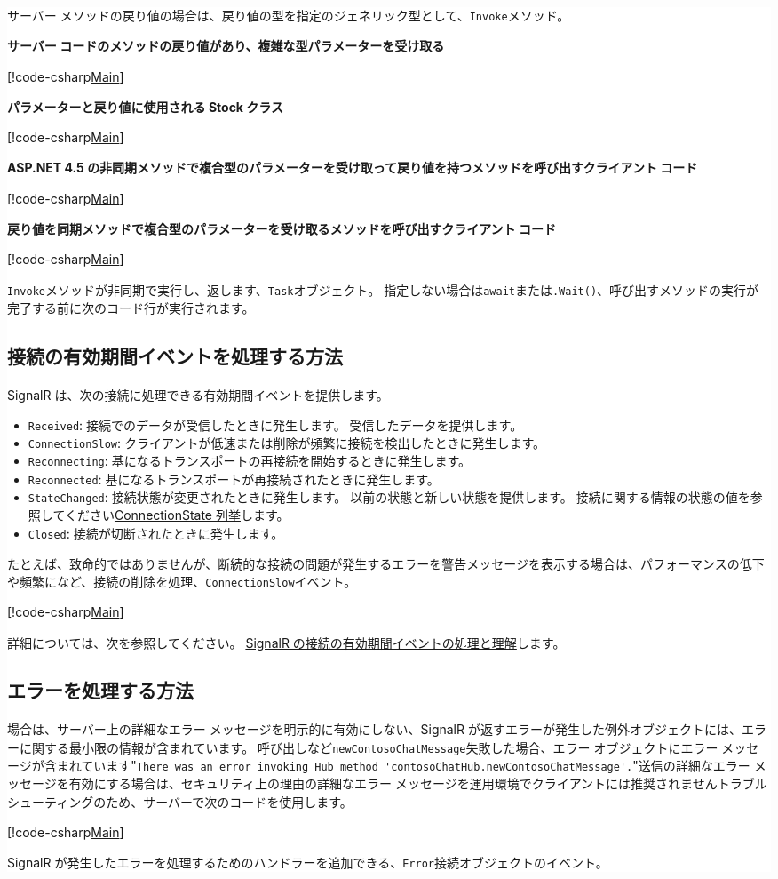 サーバー メソッドの戻り値の場合は、戻り値の型を指定のジェネリック型として、`Invoke`メソッド。

**サーバー コードのメソッドの戻り値があり、複雑な型パラメーターを受け取る**

[!code-csharp[Main](signalr-1x-hubs-api-guide-net-client/samples/sample26.cs?highlight=1)]

**パラメーターと戻り値に使用される Stock クラス**

[!code-csharp[Main](signalr-1x-hubs-api-guide-net-client/samples/sample27.cs)]

**ASP.NET 4.5 の非同期メソッドで複合型のパラメーターを受け取って戻り値を持つメソッドを呼び出すクライアント コード**

[!code-csharp[Main](signalr-1x-hubs-api-guide-net-client/samples/sample28.cs?highlight=1-2)]

**戻り値を同期メソッドで複合型のパラメーターを受け取るメソッドを呼び出すクライアント コード**

[!code-csharp[Main](signalr-1x-hubs-api-guide-net-client/samples/sample29.cs?highlight=1-2)]

`Invoke`メソッドが非同期で実行し、返します、`Task`オブジェクト。 指定しない場合は`await`または`.Wait()`、呼び出すメソッドの実行が完了する前に次のコード行が実行されます。

<a id="connectionlifetime"></a>

## <a name="how-to-handle-connection-lifetime-events"></a>接続の有効期間イベントを処理する方法

SignalR は、次の接続に処理できる有効期間イベントを提供します。

- `Received`: 接続でのデータが受信したときに発生します。 受信したデータを提供します。
- `ConnectionSlow`: クライアントが低速または削除が頻繁に接続を検出したときに発生します。
- `Reconnecting`: 基になるトランスポートの再接続を開始するときに発生します。
- `Reconnected`: 基になるトランスポートが再接続されたときに発生します。
- `StateChanged`: 接続状態が変更されたときに発生します。 以前の状態と新しい状態を提供します。 接続に関する情報の状態の値を参照してください[ConnectionState 列挙](https://msdn.microsoft.com/library/microsoft.aspnet.signalr.client.connectionstate(v=vs.111).aspx)します。
- `Closed`: 接続が切断されたときに発生します。

たとえば、致命的ではありませんが、断続的な接続の問題が発生するエラーを警告メッセージを表示する場合は、パフォーマンスの低下や頻繁になど、接続の削除を処理、`ConnectionSlow`イベント。

[!code-csharp[Main](signalr-1x-hubs-api-guide-net-client/samples/sample30.cs)]

詳細については、次を参照してください。 [SignalR の接続の有効期間イベントの処理と理解](../guide-to-the-api/handling-connection-lifetime-events.md)します。

<a id="handleerrors"></a>

## <a name="how-to-handle-errors"></a>エラーを処理する方法

場合は、サーバー上の詳細なエラー メッセージを明示的に有効にしない、SignalR が返すエラーが発生した例外オブジェクトには、エラーに関する最小限の情報が含まれています。 呼び出しなど`newContosoChatMessage`失敗した場合、エラー オブジェクトにエラー メッセージが含まれています"`There was an error invoking Hub method 'contosoChatHub.newContosoChatMessage'.`"送信の詳細なエラー メッセージを有効にする場合は、セキュリティ上の理由の詳細なエラー メッセージを運用環境でクライアントには推奨されませんトラブルシューティングのため、サーバーで次のコードを使用します。

[!code-csharp[Main](signalr-1x-hubs-api-guide-net-client/samples/sample31.cs?highlight=2)]

<a id="handleerrors"></a>

SignalR が発生したエラーを処理するためのハンドラーを追加できる、`Error`接続オブジェクトのイベント。
